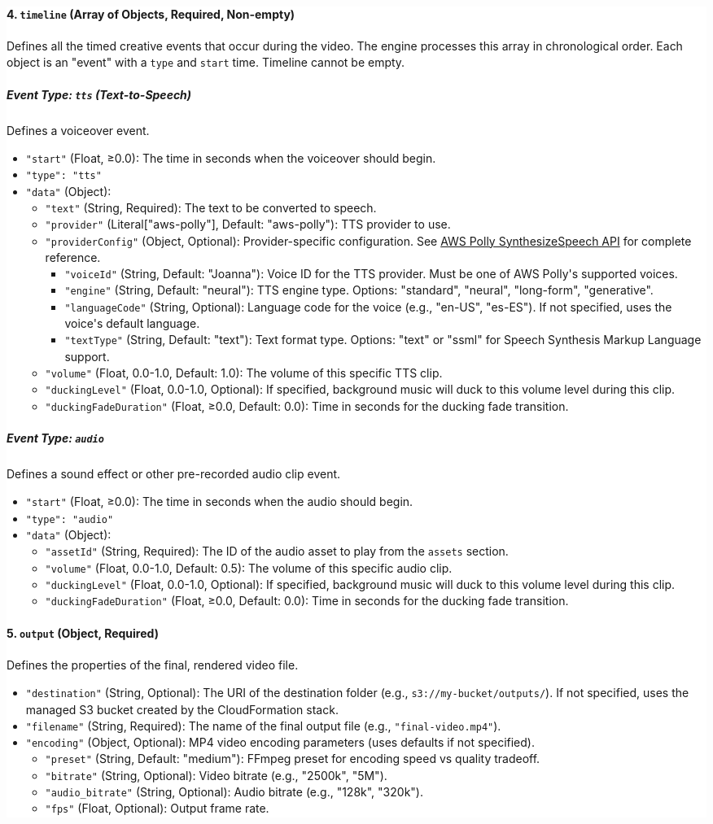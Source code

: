#### 4. `timeline` (Array of Objects, Required, Non-empty)

Defines all the timed creative events that occur during the video. The engine processes this array in chronological order. Each object is an "event" with a `type` and `start` time. Timeline cannot be empty.

##### Event Type: `tts` (Text-to-Speech)

Defines a voiceover event.

- `"start"` (Float, ≥0.0): The time in seconds when the voiceover should begin.
- `"type": "tts"`
- `"data"` (Object):
  - `"text"` (String, Required): The text to be converted to speech.
  - `"provider"` (Literal["aws-polly"], Default: "aws-polly"): TTS provider to use.
  - `"providerConfig"` (Object, Optional): Provider-specific configuration. See [AWS Polly SynthesizeSpeech API](https://docs.aws.amazon.com/polly/latest/dg/API_SynthesizeSpeech.html) for complete reference.
    - `"voiceId"` (String, Default: "Joanna"): Voice ID for the TTS provider. Must be one of AWS Polly's supported voices.
    - `"engine"` (String, Default: "neural"): TTS engine type. Options: "standard", "neural", "long-form", "generative".
    - `"languageCode"` (String, Optional): Language code for the voice (e.g., "en-US", "es-ES"). If not specified, uses the voice's default language.
    - `"textType"` (String, Default: "text"): Text format type. Options: "text" or "ssml" for Speech Synthesis Markup Language support.
  - `"volume"` (Float, 0.0-1.0, Default: 1.0): The volume of this specific TTS clip.
  - `"duckingLevel"` (Float, 0.0-1.0, Optional): If specified, background music will duck to this volume level during this clip.
  - `"duckingFadeDuration"` (Float, ≥0.0, Default: 0.0): Time in seconds for the ducking fade transition.

##### Event Type: `audio`

Defines a sound effect or other pre-recorded audio clip event.

- `"start"` (Float, ≥0.0): The time in seconds when the audio should begin.
- `"type": "audio"`
- `"data"` (Object):
  - `"assetId"` (String, Required): The ID of the audio asset to play from the `assets` section.
  - `"volume"` (Float, 0.0-1.0, Default: 0.5): The volume of this specific audio clip.
  - `"duckingLevel"` (Float, 0.0-1.0, Optional): If specified, background music will duck to this volume level during this clip.
  - `"duckingFadeDuration"` (Float, ≥0.0, Default: 0.0): Time in seconds for the ducking fade transition.

#### 5. `output` (Object, Required)

Defines the properties of the final, rendered video file.

- `"destination"` (String, Optional): The URI of the destination folder (e.g., `s3://my-bucket/outputs/`). If not specified, uses the managed S3 bucket created by the CloudFormation stack.
- `"filename"` (String, Required): The name of the final output file (e.g., `"final-video.mp4"`).
- `"encoding"` (Object, Optional): MP4 video encoding parameters (uses defaults if not specified).
  - `"preset"` (String, Default: "medium"): FFmpeg preset for encoding speed vs quality tradeoff.
  - `"bitrate"` (String, Optional): Video bitrate (e.g., "2500k", "5M").
  - `"audio_bitrate"` (String, Optional): Audio bitrate (e.g., "128k", "320k").
  - `"fps"` (Float, Optional): Output frame rate.
